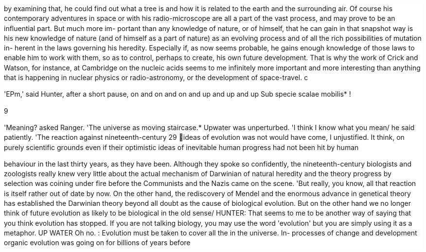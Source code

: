  by examining that, he could find out what a tree is and
 how it is related to the earth and the surrounding air.
 Of course his contemporary adventures in space or with
 his radio-microscope are all a part of the vast process, and
 may prove to be an influential part. But much more im-
 portant than any knowledge of nature, or of himself, that
 he can gain in that snapshot way is his new knowledge of
 nature (and of himself as a part of nature) as an evolving
 process and of all the rich possibilities of mutation in-
 herent in the laws governing his heredity. Especially if,
 as now seems probable, he gains enough knowledge of those
 laws to enable him to work with them, so as to control,
 perhaps to create, his own future development. That is why
 the work of Crick and Watson, for instance, at Cambridge
 on the nucleic acids seems to me infinitely more important
 and more interesting than anything that is happening in
 nuclear physics or radio-astronomy, or the development of
 space-travel.
 c

 'EPm,' said Hunter, after a short pause, on and on and on
and up and up and up Sub specie scalae mobilis*
 !

 9

 'Meaning? asked Ranger.
 'The universe as moving staircase.*
 Upwater was unperturbed. 'I think I know what you mean/
he said patiently. 'The reaction against nineteenth-century
 29
ideas of evolution was not would have come, I
 unjustified. It
think, on purely scientific grounds even if their optimistic ideas
of inevitable human progress had not been hit by human

behaviour in the last thirty years, as they have been. Although
they spoke so confidently, the nineteenth-century biologists
 and
zoologists really knew very little about the actual mechanism of
 Darwinian of natural
heredity and the theory progress by
selection was coining under fire before the Communists and the
Nazis came on the scene.
 'But really, you know, all that reaction is itself rather out of
date by now. On the other hand, the rediscovery of Mendel and
the enormous advance in genetical theory has established the
Darwinian theory beyond all doubt as the cause of biological
evolution. But on the other hand we no longer think of future
evolution as likely to be biological in the old sense/
 HUNTER: That seems to me to be another way of saying
 that you think evolution has stopped. If you are not talking
 biology, you may use the word 'evolution' but you are
 simply using it as a metaphor.
 UP WATER Oh no.
 : Evolution must be taken to cover all the
 in the universe. In-
 processes of change and development
 organic evolution was going on for billions of years before
